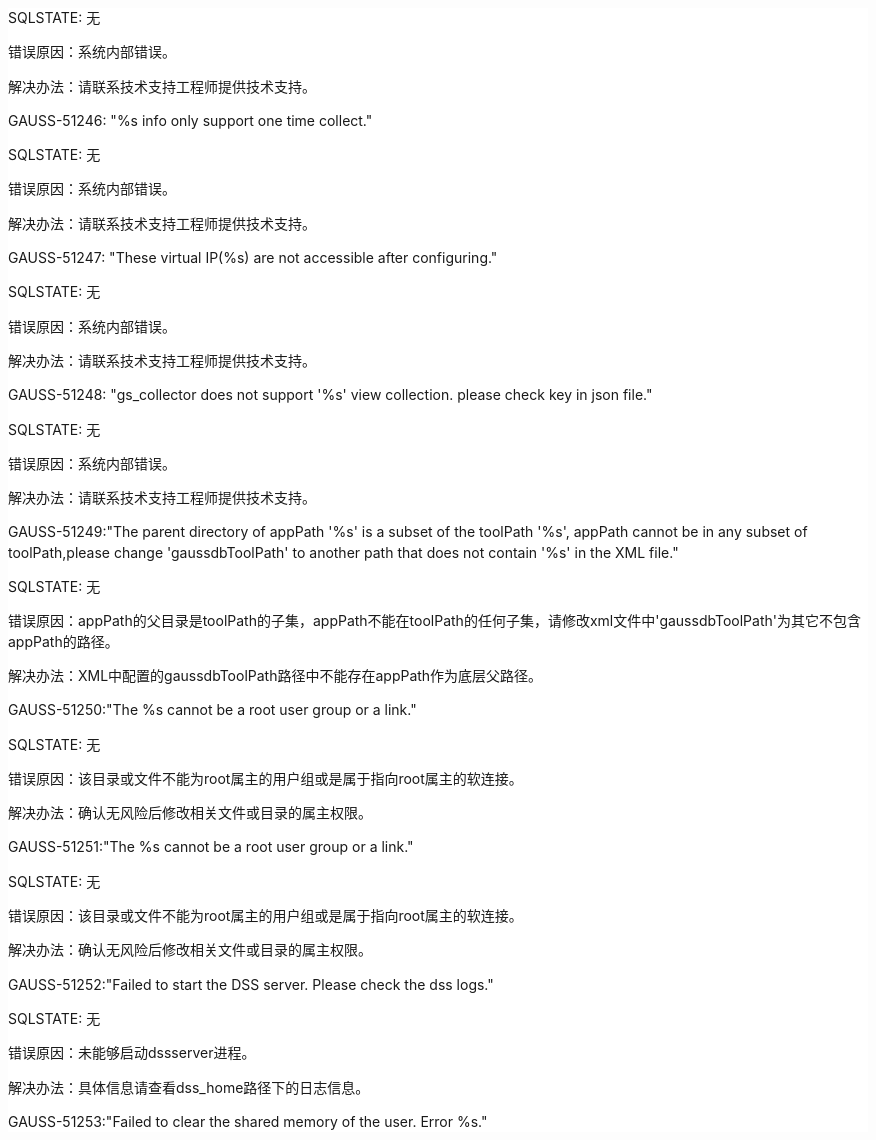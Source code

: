 SQLSTATE: 无

错误原因：系统内部错误。

解决办法：请联系技术支持工程师提供技术支持。

GAUSS-51246: "%s info only support one time collect."

SQLSTATE: 无

错误原因：系统内部错误。

解决办法：请联系技术支持工程师提供技术支持。

GAUSS-51247: "These virtual IP\(%s\) are not accessible after configuring."

SQLSTATE: 无

错误原因：系统内部错误。

解决办法：请联系技术支持工程师提供技术支持。

GAUSS-51248: "gs\_collector does not support '%s' view collection. please check key in json file."

SQLSTATE: 无

错误原因：系统内部错误。

解决办法：请联系技术支持工程师提供技术支持。

GAUSS-51249:"The parent directory of appPath '%s' is a subset of the toolPath '%s', appPath cannot be in any subset of toolPath,please change 'gaussdbToolPath' to another path that does not contain '%s' in the XML file."

SQLSTATE: 无

错误原因：appPath的父目录是toolPath的子集，appPath不能在toolPath的任何子集，请修改xml文件中'gaussdbToolPath'为其它不包含appPath的路径。

解决办法：XML中配置的gaussdbToolPath路径中不能存在appPath作为底层父路径。

GAUSS-51250:"The %s cannot be a root user group or a link."

SQLSTATE: 无

错误原因：该目录或文件不能为root属主的用户组或是属于指向root属主的软连接。

解决办法：确认无风险后修改相关文件或目录的属主权限。

GAUSS-51251:"The %s cannot be a root user group or a link."

SQLSTATE: 无

错误原因：该目录或文件不能为root属主的用户组或是属于指向root属主的软连接。

解决办法：确认无风险后修改相关文件或目录的属主权限。

GAUSS-51252:"Failed to start the DSS server. Please check the dss logs."

SQLSTATE: 无

错误原因：未能够启动dssserver进程。

解决办法：具体信息请查看dss_home路径下的日志信息。

GAUSS-51253:"Failed to clear the shared memory of the user. Error %s."
